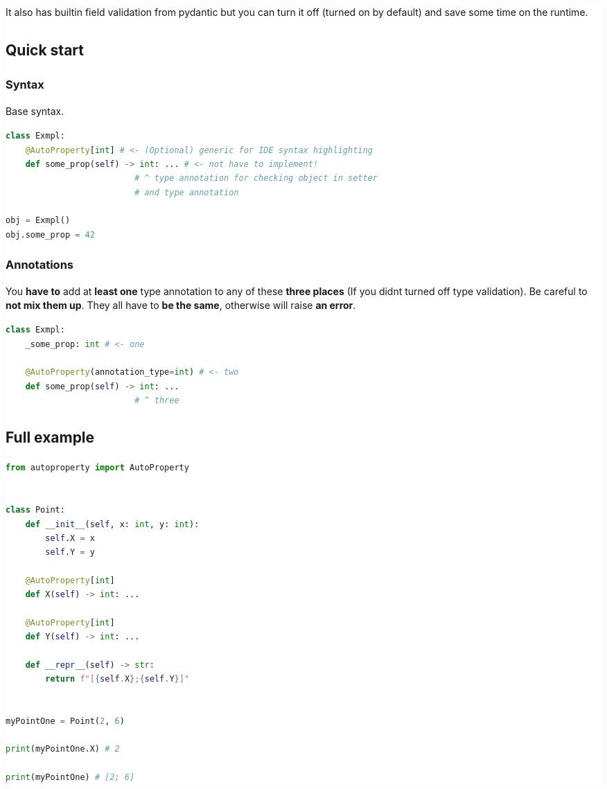 It also has builtin field validation from pydantic but you can turn it off (turned on by default) and save some time on the runtime.

## Quick start

### Syntax

Base syntax.

```python
class Exmpl:
    @AutoProperty[int] # <- (Optional) generic for IDE syntax highlighting
    def some_prop(self) -> int: ... # <- not have to implement!
                          # ^ type annotation for checking object in setter
                          # and type annotation

obj = Exmpl()
obj.some_prop = 42
```

### Annotations

You **have to** add at **least one** type annotation to any of these **three places** (If you didnt turned off type validation). Be careful to **not mix them up**. They all have to **be the same**, otherwise will raise **an error**.

```python
class Exmpl:
    _some_prop: int # <- one

    @AutoProperty(annotation_type=int) # <- two
    def some_prop(self) -> int: ...
                          # ^ three
```


## Full example

```python
from autoproperty import AutoProperty


class Point:
    def __init__(self, x: int, y: int):
        self.X = x
        self.Y = y

    @AutoProperty[int]
    def X(self) -> int: ...

    @AutoProperty[int]
    def Y(self) -> int: ...

    def __repr__(self) -> str:
        return f"[{self.X};{self.Y}]"


myPointOne = Point(2, 6)

print(myPointOne.X) # 2

print(myPointOne) # [2; 6]
```
